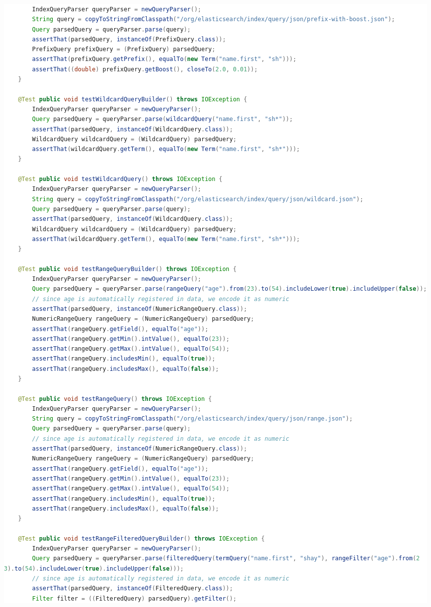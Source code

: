 ```java
        IndexQueryParser queryParser = newQueryParser();
        String query = copyToStringFromClasspath("/org/elasticsearch/index/query/json/prefix-with-boost.json");
        Query parsedQuery = queryParser.parse(query);
        assertThat(parsedQuery, instanceOf(PrefixQuery.class));
        PrefixQuery prefixQuery = (PrefixQuery) parsedQuery;
        assertThat(prefixQuery.getPrefix(), equalTo(new Term("name.first", "sh")));
        assertThat((double) prefixQuery.getBoost(), closeTo(2.0, 0.01));
    }

    @Test public void testWildcardQueryBuilder() throws IOException {
        IndexQueryParser queryParser = newQueryParser();
        Query parsedQuery = queryParser.parse(wildcardQuery("name.first", "sh*"));
        assertThat(parsedQuery, instanceOf(WildcardQuery.class));
        WildcardQuery wildcardQuery = (WildcardQuery) parsedQuery;
        assertThat(wildcardQuery.getTerm(), equalTo(new Term("name.first", "sh*")));
    }

    @Test public void testWildcardQuery() throws IOException {
        IndexQueryParser queryParser = newQueryParser();
        String query = copyToStringFromClasspath("/org/elasticsearch/index/query/json/wildcard.json");
        Query parsedQuery = queryParser.parse(query);
        assertThat(parsedQuery, instanceOf(WildcardQuery.class));
        WildcardQuery wildcardQuery = (WildcardQuery) parsedQuery;
        assertThat(wildcardQuery.getTerm(), equalTo(new Term("name.first", "sh*")));
    }

    @Test public void testRangeQueryBuilder() throws IOException {
        IndexQueryParser queryParser = newQueryParser();
        Query parsedQuery = queryParser.parse(rangeQuery("age").from(23).to(54).includeLower(true).includeUpper(false));
        // since age is automatically registered in data, we encode it as numeric
        assertThat(parsedQuery, instanceOf(NumericRangeQuery.class));
        NumericRangeQuery rangeQuery = (NumericRangeQuery) parsedQuery;
        assertThat(rangeQuery.getField(), equalTo("age"));
        assertThat(rangeQuery.getMin().intValue(), equalTo(23));
        assertThat(rangeQuery.getMax().intValue(), equalTo(54));
        assertThat(rangeQuery.includesMin(), equalTo(true));
        assertThat(rangeQuery.includesMax(), equalTo(false));
    }

    @Test public void testRangeQuery() throws IOException {
        IndexQueryParser queryParser = newQueryParser();
        String query = copyToStringFromClasspath("/org/elasticsearch/index/query/json/range.json");
        Query parsedQuery = queryParser.parse(query);
        // since age is automatically registered in data, we encode it as numeric
        assertThat(parsedQuery, instanceOf(NumericRangeQuery.class));
        NumericRangeQuery rangeQuery = (NumericRangeQuery) parsedQuery;
        assertThat(rangeQuery.getField(), equalTo("age"));
        assertThat(rangeQuery.getMin().intValue(), equalTo(23));
        assertThat(rangeQuery.getMax().intValue(), equalTo(54));
        assertThat(rangeQuery.includesMin(), equalTo(true));
        assertThat(rangeQuery.includesMax(), equalTo(false));
    }

    @Test public void testRangeFilteredQueryBuilder() throws IOException {
        IndexQueryParser queryParser = newQueryParser();
        Query parsedQuery = queryParser.parse(filteredQuery(termQuery("name.first", "shay"), rangeFilter("age").from(23).to(54).includeLower(true).includeUpper(false)));
        // since age is automatically registered in data, we encode it as numeric
        assertThat(parsedQuery, instanceOf(FilteredQuery.class));
        Filter filter = ((FilteredQuery) parsedQuery).getFilter();
```